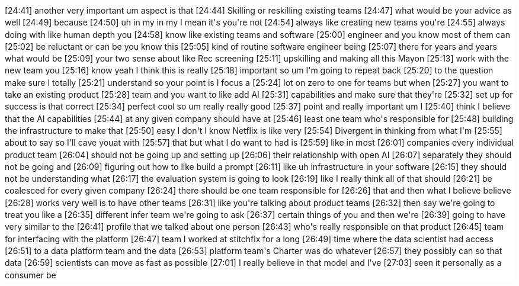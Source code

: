 [24:41] another very important um aspect is that
[24:44] Skilling or reskilling existing teams
[24:47] what would be your advice as well
[24:49] because
[24:50] uh in my in my I mean it's you're not
[24:54] always like creating new teams you're
[24:55] always doing with like human depth you
[24:58] know like existing teams and software
[25:00] engineer and you know most of them can
[25:02] be reluctant or can be you know this
[25:05] kind of routine software engineer being
[25:07] there for years and years what would be
[25:09] your two sense about like Rec screening
[25:11] upskilling and making all this Mayon
[25:13] work with the new team you
[25:16] know yeah I think this is really
[25:18] important so um I'm going to repeat back
[25:20] to the question make sure I totally
[25:21] understand so your point is I focus a
[25:24] lot on zero to one for teams but when
[25:27] you want to take an existing product
[25:28] team and you want to like add AI
[25:31] capabilities and make sure that they're
[25:32] set up for success is that correct
[25:34] perfect cool so um really really good
[25:37] point and really important um I
[25:40] think I believe that the AI capabilities
[25:44] at any given company should have at
[25:46] least one team who's responsible for
[25:48] building the infrastructure to make that
[25:50] easy I don't I know Netflix is like very
[25:54] Divergent in thinking from what I'm
[25:55] about to say so I'll cave youat with
[25:57] that but what I do want to had is
[25:59] like in most
[26:01] companies every individual product team
[26:04] should not be going up and setting up
[26:06] their relationship with open AI
[26:07] separately they should not be going and
[26:09] figuring out how to like build a prompt
[26:11] like uh infrastructure in your software
[26:15] they should not be understanding what
[26:17] the evaluation system is going to look
[26:19] like I really think all of that should
[26:21] be coalesced for every given company
[26:24] there should be one team responsible for
[26:26] that and then what I believe believe
[26:28] works very well is to have other teams
[26:31] like you're talking about product teams
[26:32] then say we're going to treat you like a
[26:35] different infer team we're going to ask
[26:37] certain things of you and then we're
[26:39] going to have very similar to the
[26:41] profile that we talked about one person
[26:43] who's really responsible on that product
[26:45] team for interfacing with the platform
[26:47] team I worked at stitchfix for a long
[26:49] time where the data scientist had access
[26:51] to a data platform team and the data
[26:53] platform team's Charter was do whatever
[26:57] they possibly can so that data
[26:59] scientists can move as fast as possible
[27:01] I really believe in that model and I've
[27:03] seen it personally as a consumer be